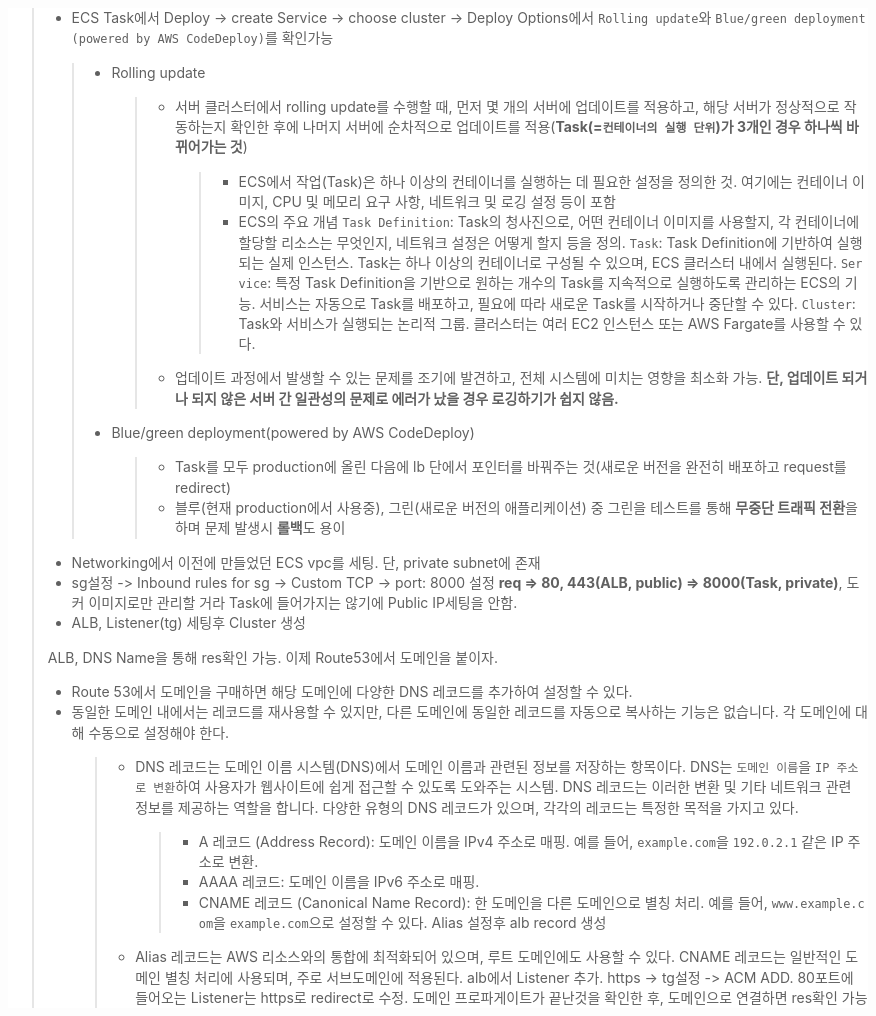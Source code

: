 > - ECS Task에서 Deploy -> create Service -> choose cluster -> Deploy Options에서 `Rolling update`와 `Blue/green deployment(powered by AWS CodeDeploy)`를 확인가능
>
> > - Rolling update
> >
> >   > - 서버 클러스터에서 rolling update를 수행할 때, 먼저 몇 개의 서버에 업데이트를 적용하고, 해당 서버가 정상적으로 작동하는지 확인한 후에 나머지 서버에 순차적으로 업데이트를 적용(<b>Task(=`컨테이너의 실행 단위`)가 3개인 경우 하나씩 바뀌어가는 것</b>)
> >   >   > - ECS에서 작업(Task)은 하나 이상의 컨테이너를 실행하는 데 필요한 설정을 정의한 것. 여기에는 컨테이너 이미지, CPU 및 메모리 요구 사항, 네트워크 및 로깅 설정 등이 포함
> >   >   > - ECS의 주요 개념
> >   >   >   `Task Definition`: Task의 청사진으로, 어떤 컨테이너 이미지를 사용할지, 각 컨테이너에 할당할 리소스는 무엇인지, 네트워크 설정은 어떻게 할지 등을 정의.
> >   >   >   `Task`: Task Definition에 기반하여 실행되는 실제 인스턴스. Task는 하나 이상의 컨테이너로 구성될 수 있으며, ECS 클러스터 내에서 실행된다.
> >   >   >   `Service`: 특정 Task Definition을 기반으로 원하는 개수의 Task를 지속적으로 실행하도록 관리하는 ECS의 기능. 서비스는 자동으로 Task를 배포하고, 필요에 따라 새로운 Task를 시작하거나 중단할 수 있다.
> >   >   >   `Cluster`: Task와 서비스가 실행되는 논리적 그룹. 클러스터는 여러 EC2 인스턴스 또는 AWS Fargate를 사용할 수 있다.
> >   > - 업데이트 과정에서 발생할 수 있는 문제를 조기에 발견하고, 전체 시스템에 미치는 영향을 최소화 가능. <b>단, 업데이트 되거나 되지 않은 서버 간 일관성의 문제로 에러가 났을 경우 로깅하기가 쉽지 않음.</b>
> >
> > - Blue/green deployment(powered by AWS CodeDeploy)
> >   > - Task를 모두 production에 올린 다음에 lb 단에서 포인터를 바꿔주는 것(새로운 버전을 완전히 배포하고 request를 redirect)
> >   > - 블루(현재 production에서 사용중), 그린(새로운 버전의 애플리케이션) 중 그린을 테스트를 통해 <b>무중단 트래픽 전환</b>을 하며 문제 발생시 <b>롤백</b>도 용이
>
> - Networking에서 이전에 만들었던 ECS vpc를 세팅. 단, private subnet에 존재
> - sg설정 -> Inbound rules for sg -> Custom TCP -> port: 8000 설정
>   <b>req => 80, 443(ALB, public) => 8000(Task, private)</b>, 도커 이미지로만 관리할 거라 Task에 들어가지는 않기에 Public IP세팅을 안함.
> - ALB, Listener(tg) 세팅후 Cluster 생성
>
> ALB, DNS Name을 통해 res확인 가능. 이제 Route53에서 도메인을 붙이자.
>
> - Route 53에서 도메인을 구매하면 해당 도메인에 다양한 DNS 레코드를 추가하여 설정할 수 있다.
> - 동일한 도메인 내에서는 레코드를 재사용할 수 있지만, 다른 도메인에 동일한 레코드를 자동으로 복사하는 기능은 없습니다. 각 도메인에 대해 수동으로 설정해야 한다.
>   > - DNS 레코드는 도메인 이름 시스템(DNS)에서 도메인 이름과 관련된 정보를 저장하는 항목이다. DNS는 `도메인 이름`을 `IP 주소로 변환`하여 사용자가 웹사이트에 쉽게 접근할 수 있도록 도와주는 시스템. DNS 레코드는 이러한 변환 및 기타 네트워크 관련 정보를 제공하는 역할을 합니다. 다양한 유형의 DNS 레코드가 있으며, 각각의 레코드는 특정한 목적을 가지고 있다.
>   >   > - A 레코드 (Address Record): 도메인 이름을 IPv4 주소로 매핑. 예를 들어, `example.com`을 `192.0.2.1` 같은 IP 주소로 변환.
>   >   > - AAAA 레코드: 도메인 이름을 IPv6 주소로 매핑.
>   >   > - CNAME 레코드 (Canonical Name Record): 한 도메인을 다른 도메인으로 별칭 처리. 예를 들어, `www.example.com`을 `example.com`으로 설정할 수 있다.
>   >   >   Alias 설정후 alb record 생성
>   > - Alias 레코드는 AWS 리소스와의 통합에 최적화되어 있으며, 루트 도메인에도 사용할 수 있다. CNAME 레코드는 일반적인 도메인 별칭 처리에 사용되며, 주로 서브도메인에 적용된다.
>   >   alb에서 Listener 추가. https -> tg설정 -> ACM ADD. 80포트에 들어오는 Listener는 https로 redirect로 수정. 도메인 프로파게이트가 끝난것을 확인한 후, 도메인으로 연결하면 res확인 가능